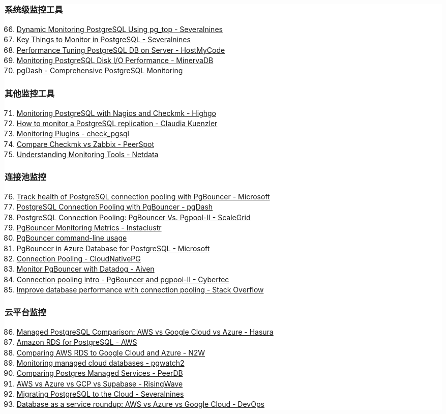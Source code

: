 ### 系统级监控工具
66. [Dynamic Monitoring PostgreSQL Using pg_top - Severalnines](https://severalnines.com/blog/dynamic-monitoring-postgresql-instances-using-pgtop/)
67. [Key Things to Monitor in PostgreSQL - Severalnines](https://severalnines.com/blog/key-things-monitor-postgresql-analyzing-your-workload/)
68. [Performance Tuning PostgreSQL DB on Server - HostMyCode](https://www.hostmycode.in/tutorials/performance-tuning-postgresql-db-on-server)
69. [Monitoring PostgreSQL Disk I/O Performance - MinervaDB](https://minervadb.xyz/monitoring-postgresql-disk-i-o-performance/)
70. [pgDash - Comprehensive PostgreSQL Monitoring](https://pgdash.io/)

### 其他监控工具
71. [Monitoring PostgreSQL with Nagios and Checkmk - Highgo](https://www.highgo.ca/2021/03/15/monitoring-postgresql-with-nagios-and-checkmk/)
72. [How to monitor a PostgreSQL replication - Claudia Kuenzler](https://www.claudiokuenzler.com/blog/723/how-to-monitor-postgresql-replication)
73. [Monitoring Plugins - check_pgsql](https://www.monitoring-plugins.org/doc/man/check_pgsql.html)
74. [Compare Checkmk vs Zabbix - PeerSpot](https://www.peerspot.com/products/comparisons/checkmk_vs_zabbix)
75. [Understanding Monitoring Tools - Netdata](https://www.netdata.cloud/blog/understanding-monitoring-tools/)

### 连接池监控
76. [Track health of PostgreSQL connection pooling with PgBouncer - Microsoft](https://techcommunity.microsoft.com/blog/adforpostgresql/monitoring-pgbouncer-in-azure-postgresql-flexible-server/3762146)
77. [PostgreSQL Connection Pooling with PgBouncer - pgDash](https://pgdash.io/blog/pgbouncer-connection-pool.html)
78. [PostgreSQL Connection Pooling: PgBouncer Vs. Pgpool-II - ScaleGrid](https://scalegrid.io/blog/postgresql-connection-pooling-part-4-pgbouncer-vs-pgpool/)
79. [PgBouncer Monitoring Metrics - Instaclustr](https://www.instaclustr.com/support/documentation/postgresql-add-ons/pgbouncer-monitoring-metrics/)
80. [PgBouncer command-line usage](https://www.pgbouncer.org/usage.html)
81. [PgBouncer in Azure Database for PostgreSQL - Microsoft](https://learn.microsoft.com/en-us/azure/postgresql/flexible-server/concepts-pgbouncer)
82. [Connection Pooling - CloudNativePG](https://cloudnative-pg.io/documentation/1.16/connection_pooling/)
83. [Monitor PgBouncer with Datadog - Aiven](https://aiven.io/docs/products/postgresql/howto/monitor-pgbouncer-with-datadog)
84. [Connection pooling intro - PgBouncer and pgpool-II - Cybertec](https://www.cybertec-postgresql.com/en/connection-pooling-intro-pgbouncer-and-pgpool-ii/)
85. [Improve database performance with connection pooling - Stack Overflow](https://stackoverflow.blog/2020/10/14/improve-database-performance-with-connection-pooling/)

### 云平台监控
86. [Managed PostgreSQL Comparison: AWS vs Google Cloud vs Azure - Hasura](https://hasura.io/blog/comparison-of-managed-postgresql-aws-rds-google-cloud-sql-azure-postgresql)
87. [Amazon RDS for PostgreSQL - AWS](https://aws.amazon.com/rds/postgresql/)
88. [Comparing AWS RDS to Google Cloud and Azure - N2W](https://n2ws.com/blog/comparing-aws-relational-database-services-rds-google-microsoft)
89. [Monitoring managed cloud databases - pgwatch2](https://pgwatch2.readthedocs.io/en/latest/using_managed_services.html)
90. [Comparing Postgres Managed Services - PeerDB](https://blog.peerdb.io/comparing-postgres-managed-services-aws-azure-gcp-and-supabase)
91. [AWS vs Azure vs GCP vs Supabase - RisingWave](https://risingwave.com/blog/aws-vs-azure-vs-gcp-vs-supabase-postgres-managed-services-showdown/)
92. [Migrating PostgreSQL to the Cloud - Severalnines](https://severalnines.com/blog/migrating-postgresql-cloud-comparing-solutions-amazon-google-microsoft/)
93. [Database as a service roundup: AWS vs Azure vs Google Cloud - DevOps](https://devopscon.io/blog/database-as-a-service-roundup-aws-vs-azure-vs-google-cloud/)
